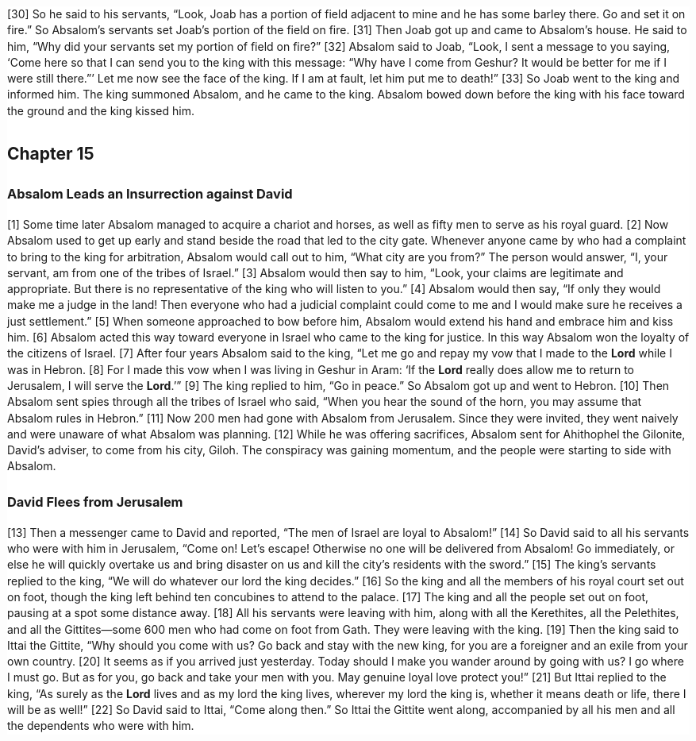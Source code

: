[30] So he said to his servants, “Look, Joab has a portion of field adjacent to mine and he has some barley there. Go and set it on fire.” So Absalom’s servants set Joab’s portion of the field on fire.
[31] Then Joab got up and came to Absalom’s house. He said to him, “Why did your servants set my portion of field on fire?”
[32] Absalom said to Joab, “Look, I sent a message to you saying, ‘Come here so that I can send you to the king with this message: “Why have I come from Geshur? It would be better for me if I were still there.”’ Let me now see the face of the king. If I am at fault, let him put me to death!”
[33] So Joab went to the king and informed him. The king summoned Absalom, and he came to the king. Absalom bowed down before the king with his face toward the ground and the king kissed him.

## Chapter 15


### Absalom Leads an Insurrection against David

[1] Some time later Absalom managed to acquire a chariot and horses, as well as fifty men to serve as his royal guard.
[2] Now Absalom used to get up early and stand beside the road that led to the city gate. Whenever anyone came by who had a complaint to bring to the king for arbitration, Absalom would call out to him, “What city are you from?” The person would answer, “I, your servant, am from one of the tribes of Israel.”
[3] Absalom would then say to him, “Look, your claims are legitimate and appropriate. But there is no representative of the king who will listen to you.”
[4] Absalom would then say, “If only they would make me a judge in the land! Then everyone who had a judicial complaint could come to me and I would make sure he receives a just settlement.”
[5] When someone approached to bow before him, Absalom would extend his hand and embrace him and kiss him.
[6] Absalom acted this way toward everyone in Israel who came to the king for justice. In this way Absalom won the loyalty of the citizens of Israel.
[7] After four years Absalom said to the king, “Let me go and repay my vow that I made to the **Lord** while I was in Hebron.
[8] For I made this vow when I was living in Geshur in Aram: ‘If the **Lord** really does allow me to return to Jerusalem, I will serve the **Lord**.’”
[9] The king replied to him, “Go in peace.” So Absalom got up and went to Hebron.
[10] Then Absalom sent spies through all the tribes of Israel who said, “When you hear the sound of the horn, you may assume that Absalom rules in Hebron.”
[11] Now 200 men had gone with Absalom from Jerusalem. Since they were invited, they went naively and were unaware of what Absalom was planning.
[12] While he was offering sacrifices, Absalom sent for Ahithophel the Gilonite, David’s adviser, to come from his city, Giloh. The conspiracy was gaining momentum, and the people were starting to side with Absalom.

### David Flees from Jerusalem

[13] Then a messenger came to David and reported, “The men of Israel are loyal to Absalom!”
[14] So David said to all his servants who were with him in Jerusalem, “Come on! Let’s escape! Otherwise no one will be delivered from Absalom! Go immediately, or else he will quickly overtake us and bring disaster on us and kill the city’s residents with the sword.”
[15] The king’s servants replied to the king, “We will do whatever our lord the king decides.”
[16] So the king and all the members of his royal court set out on foot, though the king left behind ten concubines to attend to the palace.
[17] The king and all the people set out on foot, pausing at a spot some distance away.
[18] All his servants were leaving with him, along with all the Kerethites, all the Pelethites, and all the Gittites—some 600 men who had come on foot from Gath. They were leaving with the king.
[19] Then the king said to Ittai the Gittite, “Why should you come with us? Go back and stay with the new king, for you are a foreigner and an exile from your own country.
[20] It seems as if you arrived just yesterday. Today should I make you wander around by going with us? I go where I must go. But as for you, go back and take your men with you. May genuine loyal love protect you!”
[21] But Ittai replied to the king, “As surely as the **Lord** lives and as my lord the king lives, wherever my lord the king is, whether it means death or life, there I will be as well!”
[22] So David said to Ittai, “Come along then.” So Ittai the Gittite went along, accompanied by all his men and all the dependents who were with him.